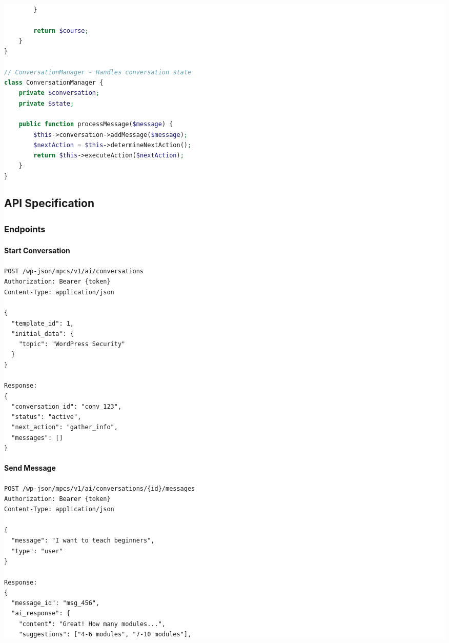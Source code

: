 ```php
        }
        
        return $course;
    }
}

// ConversationManager - Handles conversation state
class ConversationManager {
    private $conversation;
    private $state;
    
    public function processMessage($message) {
        $this->conversation->addMessage($message);
        $nextAction = $this->determineNextAction();
        return $this->executeAction($nextAction);
    }
}
```

## **API Specification**

### **Endpoints**

#### **Start Conversation**

```
POST /wp-json/mpcs/v1/ai/conversations
Authorization: Bearer {token}
Content-Type: application/json

{
  "template_id": 1,
  "initial_data": {
    "topic": "WordPress Security"
  }
}

Response:
{
  "conversation_id": "conv_123",
  "status": "active",
  "next_action": "gather_info",
  "messages": []
}
```

#### **Send Message**

```
POST /wp-json/mpcs/v1/ai/conversations/{id}/messages
Authorization: Bearer {token}
Content-Type: application/json

{
  "message": "I want to teach beginners",
  "type": "user"
}

Response:
{
  "message_id": "msg_456",
  "ai_response": {
    "content": "Great! How many modules...",
    "suggestions": ["4-6 modules", "7-10 modules"],
```